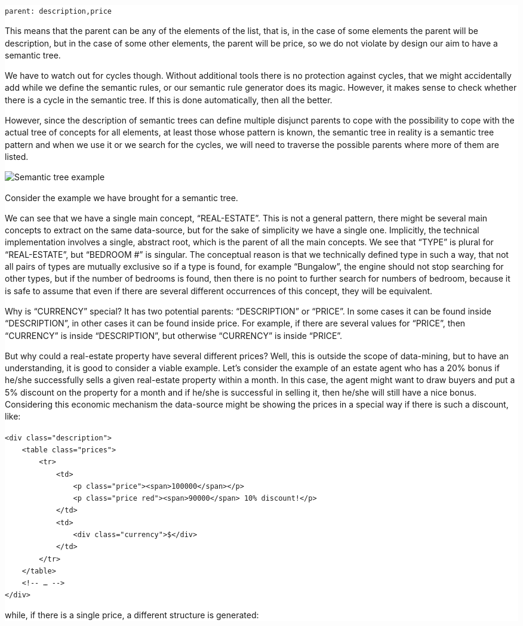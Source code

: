 ```parent: description,price```

This means that the parent can be any of the elements of the list, that is, in the case of some elements the parent will be description, but in the case of some other elements, the parent will be price, so we do not violate by design our aim to have a semantic tree.

We have to watch out for cycles though. Without additional tools there is no protection against cycles, that we might accidentally add while we define the semantic rules, or our semantic rule generator does its magic. However, it makes sense to check whether there is a cycle in the semantic tree. If this is done automatically, then all the better.

However, since the description of semantic trees can define multiple disjunct parents to cope with the possibility to cope with the actual tree of concepts for all elements, at least those whose pattern is known, the semantic tree in reality is a semantic tree pattern and when we use it or we search for the cycles, we will need to traverse the possible parents where more of them are listed.

![](/blog/2019/02/16/the-flow-of-hierarchical-data-extraction/SemanticDataExtractorFigure2.png "Semantic tree example")

Consider the example we have brought for a semantic tree. 

We can see that we have a single main concept, “REAL-ESTATE”. This is not a general pattern, there might be several main concepts to extract on the same data-source, but for the sake of simplicity we have a single one. Implicitly, the technical implementation involves a single, abstract root, which is the parent of all the main concepts. We see that “TYPE” is plural for “REAL-ESTATE”, but “BEDROOM #” is singular. The conceptual reason is that we technically defined type in such a way, that not all pairs of types are mutually exclusive so if a type is found, for example “Bungalow”, the engine should not stop searching for other types, but if the number of bedrooms is found, then there is no point to further search for numbers of bedroom, because it is safe to assume that even if there are several different occurrences of this concept, they will be equivalent.

Why is “CURRENCY” special? It has two potential parents: “DESCRIPTION” or “PRICE”. In some cases it can be found inside “DESCRIPTION”, in other cases it can be found inside price. For example, if there are several values for “PRICE”, then “CURRENCY” is inside “DESCRIPTION”, but otherwise “CURRENCY” is inside “PRICE”.

But why could a real-estate property have several different prices? Well, this is outside the scope of data-mining, but to have an understanding, it is good to consider a viable example. Let’s consider the example of an estate agent who has a 20% bonus if he/she successfully sells a given real-estate property within a month. In this case, the agent might want to draw buyers and put a 5% discount on the property for a month and if he/she is successful in selling it, then he/she will still have a nice bonus. Considering this economic mechanism the data-source might be showing the prices in a special way if there is such a discount, like:

```
<div class="description">
    <table class="prices">
        <tr>
            <td>
                <p class="price"><span>100000</span></p>
                <p class="price red"><span>90000</span> 10% discount!</p>
            </td>
            <td>
                <div class="currency">$</div>
            </td>
        </tr>
    </table>
    <!-- … -->
</div>
```

while, if there is a single price, a different structure is generated:

```